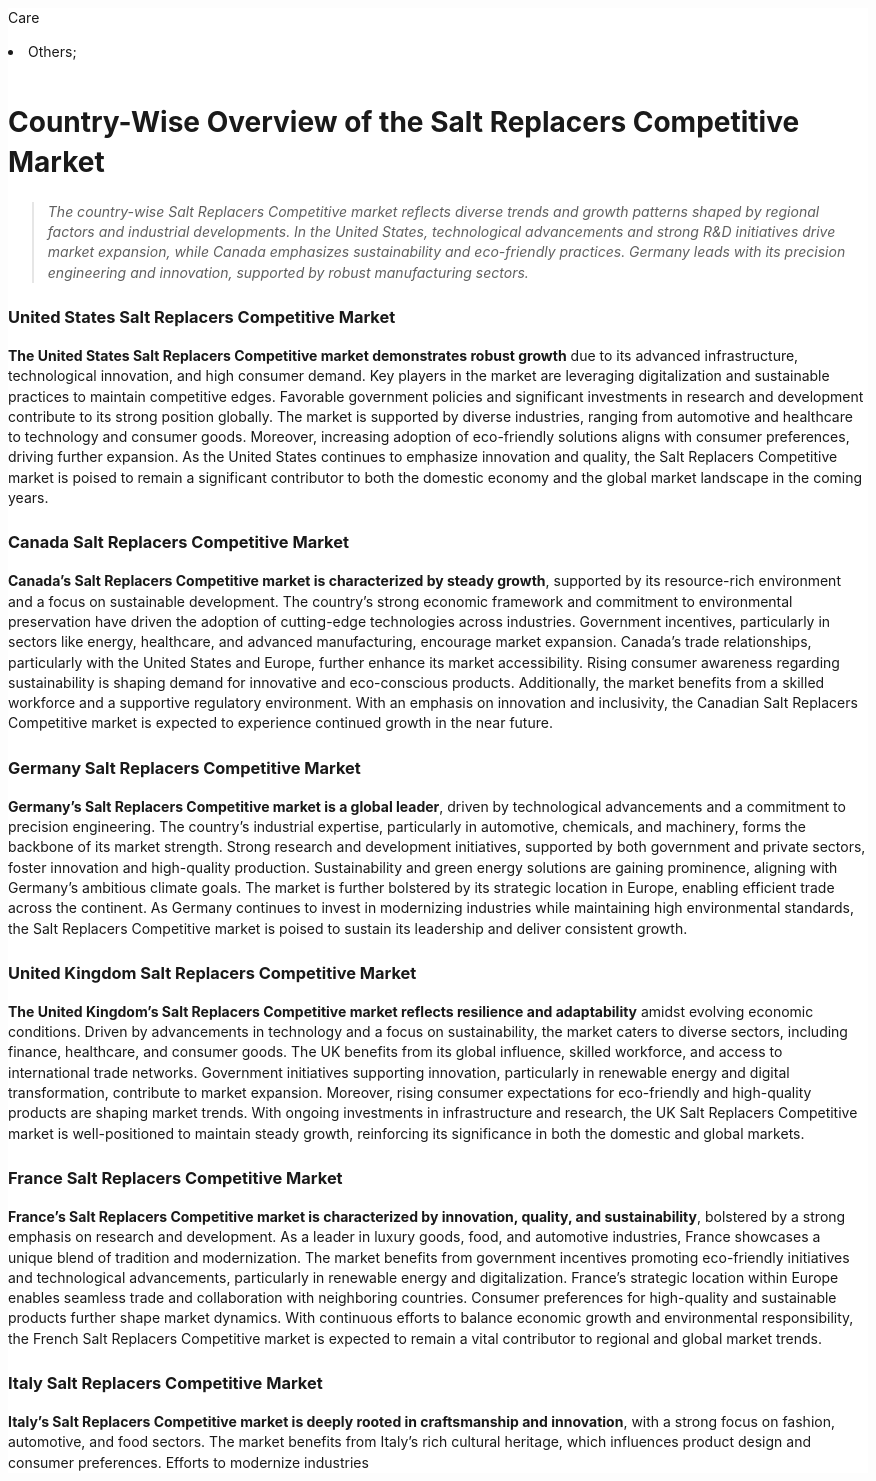 Care</li><li>Others;</li></ul><h1><span class="">Country-Wise Overview of the Salt Replacers Competitive Market<br /></span></h1><blockquote><p><em><span class="">The country-wise Salt Replacers Competitive market reflects diverse trends and growth patterns shaped by regional factors and industrial developments. In the United States, technological advancements and strong R&amp;D initiatives drive market expansion, while Canada emphasizes sustainability and eco-friendly practices. Germany leads with its precision engineering and innovation, supported by robust manufacturing sectors.</span></em></p></blockquote><h3><strong>United States Salt Replacers Competitive Market</strong></h3><p><strong>The United States Salt Replacers Competitive market demonstrates robust growth</strong> due to its advanced infrastructure, technological innovation, and high consumer demand. Key players in the market are leveraging digitalization and sustainable practices to maintain competitive edges. Favorable government policies and significant investments in research and development contribute to its strong position globally. The market is supported by diverse industries, ranging from automotive and healthcare to technology and consumer goods. Moreover, increasing adoption of eco-friendly solutions aligns with consumer preferences, driving further expansion. As the United States continues to emphasize innovation and quality, the Salt Replacers Competitive market is poised to remain a significant contributor to both the domestic economy and the global market landscape in the coming years.</p><h3><strong>Canada Salt Replacers Competitive Market</strong></h3><p><strong>Canada&rsquo;s Salt Replacers Competitive market is characterized by steady growth</strong>, supported by its resource-rich environment and a focus on sustainable development. The country&rsquo;s strong economic framework and commitment to environmental preservation have driven the adoption of cutting-edge technologies across industries. Government incentives, particularly in sectors like energy, healthcare, and advanced manufacturing, encourage market expansion. Canada&rsquo;s trade relationships, particularly with the United States and Europe, further enhance its market accessibility. Rising consumer awareness regarding sustainability is shaping demand for innovative and eco-conscious products. Additionally, the market benefits from a skilled workforce and a supportive regulatory environment. With an emphasis on innovation and inclusivity, the Canadian Salt Replacers Competitive market is expected to experience continued growth in the near future.</p><h3><strong>Germany Salt Replacers Competitive Market</strong></h3><p><strong>Germany&rsquo;s Salt Replacers Competitive market is a global leader</strong>, driven by technological advancements and a commitment to precision engineering. The country&rsquo;s industrial expertise, particularly in automotive, chemicals, and machinery, forms the backbone of its market strength. Strong research and development initiatives, supported by both government and private sectors, foster innovation and high-quality production. Sustainability and green energy solutions are gaining prominence, aligning with Germany&rsquo;s ambitious climate goals. The market is further bolstered by its strategic location in Europe, enabling efficient trade across the continent. As Germany continues to invest in modernizing industries while maintaining high environmental standards, the Salt Replacers Competitive market is poised to sustain its leadership and deliver consistent growth.</p><h3><strong>United Kingdom Salt Replacers Competitive Market</strong></h3><p><strong>The United Kingdom&rsquo;s Salt Replacers Competitive market reflects resilience and adaptability</strong> amidst evolving economic conditions. Driven by advancements in technology and a focus on sustainability, the market caters to diverse sectors, including finance, healthcare, and consumer goods. The UK benefits from its global influence, skilled workforce, and access to international trade networks. Government initiatives supporting innovation, particularly in renewable energy and digital transformation, contribute to market expansion. Moreover, rising consumer expectations for eco-friendly and high-quality products are shaping market trends. With ongoing investments in infrastructure and research, the UK Salt Replacers Competitive market is well-positioned to maintain steady growth, reinforcing its significance in both the domestic and global markets.</p><h3><strong>France Salt Replacers Competitive Market</strong></h3><p><strong>France&rsquo;s Salt Replacers Competitive market is characterized by innovation, quality, and sustainability</strong>, bolstered by a strong emphasis on research and development. As a leader in luxury goods, food, and automotive industries, France showcases a unique blend of tradition and modernization. The market benefits from government incentives promoting eco-friendly initiatives and technological advancements, particularly in renewable energy and digitalization. France&rsquo;s strategic location within Europe enables seamless trade and collaboration with neighboring countries. Consumer preferences for high-quality and sustainable products further shape market dynamics. With continuous efforts to balance economic growth and environmental responsibility, the French Salt Replacers Competitive market is expected to remain a vital contributor to regional and global market trends.</p><h3><strong>Italy Salt Replacers Competitive Market</strong></h3><p><strong>Italy&rsquo;s Salt Replacers Competitive market is deeply rooted in craftsmanship and innovation</strong>, with a strong focus on fashion, automotive, and food sectors. The market benefits from Italy&rsquo;s rich cultural heritage, which influences product design and consumer preferences. Efforts to modernize industries